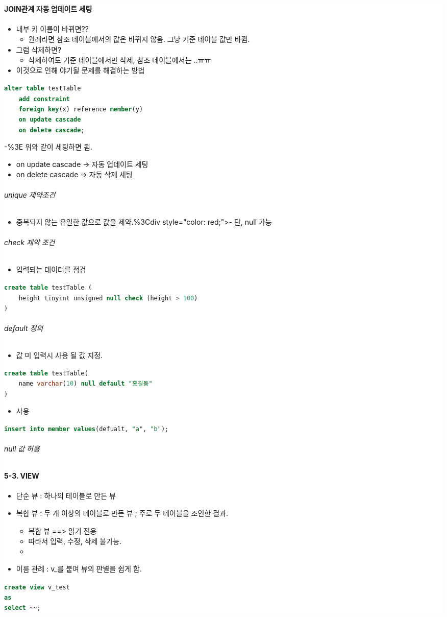 #### JOIN관계 자동 업데이트 세팅
- 내부 키 이름이 바뀌면?? 
	- 원래라면 참조 테이블에서의 값은 바뀌지 않음. 그냥 기준 테이블 값만 바뀜.
- 그럼 삭제하면?
	- 삭제하여도 기준 테이블에서만 삭제, 참조 테이블에서는 ..ㅠㅠ
- 이것으로 인해 야기될 문제를 해결하는 방법

```sql
alter table testTable
	add constraint
	foreign key(x) reference member(y)
	on update cascade
	on delete cascade;
```
-%3E 위와 같이 세팅하면 됨.
- on update cascade -> 자동 업데이트 세팅
- on delete cascade -> 자동 삭제 세팅
###### unique 제약조건
- 중복되지 않는 유일한 값으로 값을 제약.%3Cdiv style="color: red;">- 단, null 가능</div>

###### check 제약 조건
- 입력되는 데이터를 점검
```sql
create table testTable (
	height tinyint unsigned null check (height > 100)
)
```
###### default 정의
- 값 미 입력시 사용 될 값 지정.
```sql
create table testTable(
	name varchar(10) null default "홍길동"
)
```

- 사용
```sql
insert into member values(defualt, "a", "b");
```

###### null 값 허용



#### 5-3. VIEW
- 단순 뷰 : 하나의 테이블로 만든 뷰
- 복합 뷰 : 두 개 이상의 테이블로 만든 뷰 ; 주로 두 테이블을 조인한 결과.
	- 복합 뷰 ==> 읽기 전용
	- 따라서 입력, 수정, 삭제 불가능.
	- 

- 이름 관례 : v_를 붙여 뷰의 판별을 쉽게 함.

```sql
create view v_test
as 
select ~~;

```
